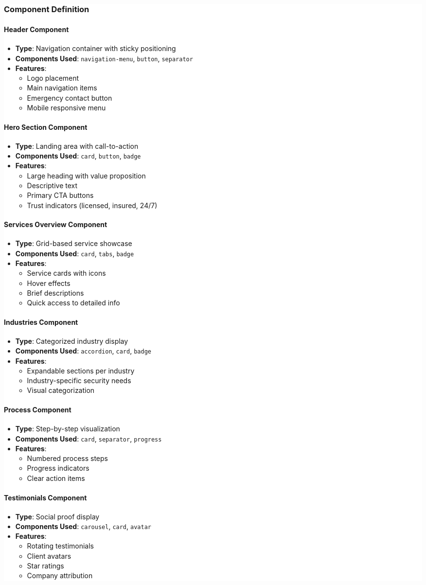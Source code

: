 ### Component Definition

#### Header Component
- **Type**: Navigation container with sticky positioning
- **Components Used**: `navigation-menu`, `button`, `separator`
- **Features**: 
  - Logo placement
  - Main navigation items
  - Emergency contact button
  - Mobile responsive menu

#### Hero Section Component
- **Type**: Landing area with call-to-action
- **Components Used**: `card`, `button`, `badge`
- **Features**:
  - Large heading with value proposition
  - Descriptive text
  - Primary CTA buttons
  - Trust indicators (licensed, insured, 24/7)

#### Services Overview Component
- **Type**: Grid-based service showcase
- **Components Used**: `card`, `tabs`, `badge`
- **Features**:
  - Service cards with icons
  - Hover effects
  - Brief descriptions
  - Quick access to detailed info

#### Industries Component
- **Type**: Categorized industry display
- **Components Used**: `accordion`, `card`, `badge`
- **Features**:
  - Expandable sections per industry
  - Industry-specific security needs
  - Visual categorization

#### Process Component
- **Type**: Step-by-step visualization
- **Components Used**: `card`, `separator`, `progress`
- **Features**:
  - Numbered process steps
  - Progress indicators
  - Clear action items

#### Testimonials Component
- **Type**: Social proof display
- **Components Used**: `carousel`, `card`, `avatar`
- **Features**:
  - Rotating testimonials
  - Client avatars
  - Star ratings
  - Company attribution
